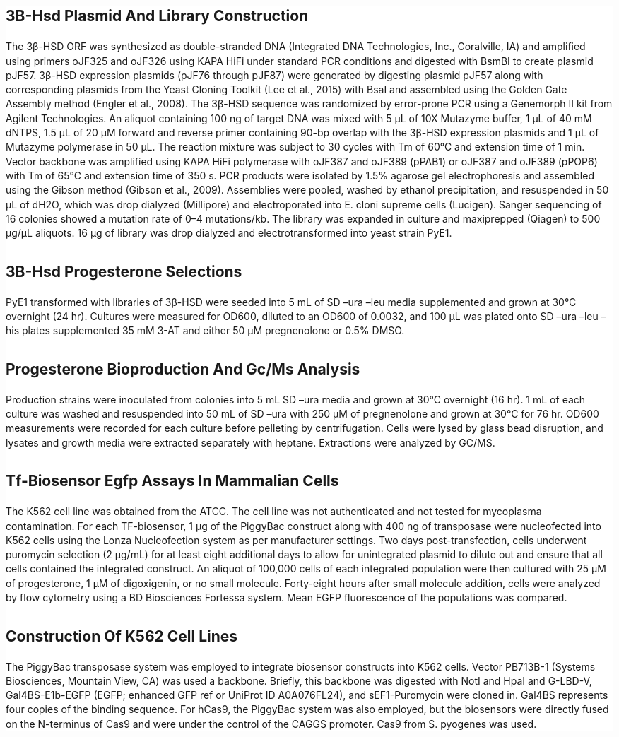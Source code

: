## 3Β-Hsd Plasmid And Library Construction

The 3β-HSD ORF was synthesized as double-stranded DNA (Integrated DNA Technologies, Inc., Coralville, IA) and amplified using primers oJF325 and oJF326 using KAPA HiFi under standard PCR conditions and digested with BsmBI to create plasmid pJF57. 3β-HSD expression plasmids (pJF76 through pJF87) were generated by digesting plasmid pJF57 along with corresponding plasmids from the Yeast Cloning Toolkit (Lee et al., 2015) with BsaI and assembled using the Golden Gate Assembly method (Engler et al., 2008). The 3β-HSD sequence was randomized by error-prone PCR using a Genemorph II kit from Agilent Technologies. An aliquot containing 100 ng of target DNA was mixed with 5 μL of 10X Mutazyme buffer, 1 μL of 40 mM dNTPS, 1.5 μL of 20 μM forward and reverse primer containing 90-bp overlap with the 3β-HSD expression plasmids and 1 μL of Mutazyme polymerase in 50 μL. The reaction mixture was subject to 30 cycles with Tm of 60°C and extension time of 1 min. Vector backbone was amplified using KAPA HiFi polymerase with oJF387 and oJF389 (pPAB1) or oJF387 and oJF389 (pPOP6) with Tm of 65°C and extension time of 350 s. PCR products were isolated by 1.5% agarose gel electrophoresis and assembled using the Gibson method (Gibson et al., 2009). Assemblies were pooled, washed by ethanol precipitation, and resuspended in 50 μL of dH2O, which was drop dialyzed (Millipore) and electroporated into E. cloni supreme cells (Lucigen). Sanger sequencing of 16 colonies showed a mutation rate of 0–4 mutations/kb. The library was expanded in culture and maxiprepped (Qiagen) to 500 μg/μL aliquots. 16 μg of library was drop dialyzed and electrotransformed into yeast strain PyE1.

## 3Β-Hsd Progesterone Selections

PyE1 transformed with libraries of 3β-HSD were seeded into 5 mL of SD –ura –leu media supplemented and grown at 30°C overnight (24 hr). Cultures were measured for OD600, diluted to an OD600 of 0.0032, and 100 μL was plated onto SD –ura –leu –his plates supplemented 35 mM 3-AT and either 50 μM pregnenolone or 0.5% DMSO.

## Progesterone Bioproduction And Gc/Ms Analysis

Production strains were inoculated from colonies into 5 mL SD –ura media and grown at 30°C overnight (16 hr). 1 mL of each culture was washed and resuspended into 50 mL of SD –ura with 250 μM of pregnenolone and grown at 30°C for 76 hr. OD600 measurements were recorded for each culture before pelleting by centrifugation. Cells were lysed by glass bead disruption, and lysates and growth media were extracted separately with heptane. Extractions were analyzed by GC/MS.

## Tf-Biosensor Egfp Assays In Mammalian Cells

The K562 cell line was obtained from the ATCC. The cell line was not authenticated and not tested for mycoplasma contamination. For each TF-biosensor, 1 μg of the PiggyBac construct along with 400 ng of transposase were nucleofected into K562 cells using the Lonza Nucleofection system as per manufacturer settings. Two days post-transfection, cells underwent puromycin selection (2 μg/mL) for at least eight additional days to allow for unintegrated plasmid to dilute out and ensure that all cells contained the integrated construct. An aliquot of 100,000 cells of each integrated population were then cultured with 25 μM of progesterone, 1 μM of digoxigenin, or no small molecule. Forty-eight hours after small molecule addition, cells were analyzed by flow cytometry using a BD Biosciences Fortessa system. Mean EGFP fluorescence of the populations was compared.

## Construction Of K562 Cell Lines

The PiggyBac transposase system was employed to integrate biosensor constructs into K562 cells. Vector PB713B-1 (Systems Biosciences, Mountain View, CA) was used a backbone. Briefly, this backbone was digested with NotI and HpaI and G-LBD-V, Gal4BS-E1b-EGFP (EGFP; enhanced GFP ref or UniProt ID A0A076FL24), and sEF1-Puromycin were cloned in. Gal4BS represents four copies of the binding sequence. For hCas9, the PiggyBac system was also employed, but the biosensors were directly fused on the N-terminus of Cas9 and were under the control of the CAGGS promoter. Cas9 from S. pyogenes was used.
